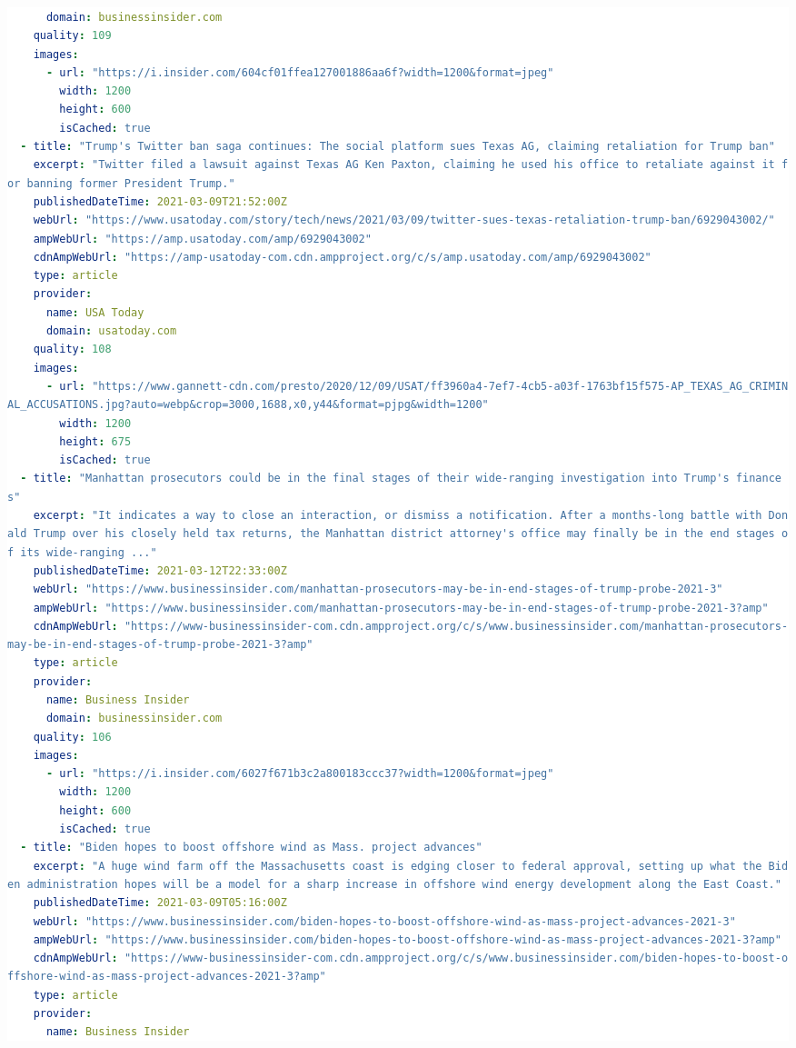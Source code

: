 ```yaml
      domain: businessinsider.com
    quality: 109
    images:
      - url: "https://i.insider.com/604cf01ffea127001886aa6f?width=1200&format=jpeg"
        width: 1200
        height: 600
        isCached: true
  - title: "Trump's Twitter ban saga continues: The social platform sues Texas AG, claiming retaliation for Trump ban"
    excerpt: "Twitter filed a lawsuit against Texas AG Ken Paxton, claiming he used his office to retaliate against it for banning former President Trump."
    publishedDateTime: 2021-03-09T21:52:00Z
    webUrl: "https://www.usatoday.com/story/tech/news/2021/03/09/twitter-sues-texas-retaliation-trump-ban/6929043002/"
    ampWebUrl: "https://amp.usatoday.com/amp/6929043002"
    cdnAmpWebUrl: "https://amp-usatoday-com.cdn.ampproject.org/c/s/amp.usatoday.com/amp/6929043002"
    type: article
    provider:
      name: USA Today
      domain: usatoday.com
    quality: 108
    images:
      - url: "https://www.gannett-cdn.com/presto/2020/12/09/USAT/ff3960a4-7ef7-4cb5-a03f-1763bf15f575-AP_TEXAS_AG_CRIMINAL_ACCUSATIONS.jpg?auto=webp&crop=3000,1688,x0,y44&format=pjpg&width=1200"
        width: 1200
        height: 675
        isCached: true
  - title: "Manhattan prosecutors could be in the final stages of their wide-ranging investigation into Trump's finances"
    excerpt: "It indicates a way to close an interaction, or dismiss a notification. After a months-long battle with Donald Trump over his closely held tax returns, the Manhattan district attorney's office may finally be in the end stages of its wide-ranging ..."
    publishedDateTime: 2021-03-12T22:33:00Z
    webUrl: "https://www.businessinsider.com/manhattan-prosecutors-may-be-in-end-stages-of-trump-probe-2021-3"
    ampWebUrl: "https://www.businessinsider.com/manhattan-prosecutors-may-be-in-end-stages-of-trump-probe-2021-3?amp"
    cdnAmpWebUrl: "https://www-businessinsider-com.cdn.ampproject.org/c/s/www.businessinsider.com/manhattan-prosecutors-may-be-in-end-stages-of-trump-probe-2021-3?amp"
    type: article
    provider:
      name: Business Insider
      domain: businessinsider.com
    quality: 106
    images:
      - url: "https://i.insider.com/6027f671b3c2a800183ccc37?width=1200&format=jpeg"
        width: 1200
        height: 600
        isCached: true
  - title: "Biden hopes to boost offshore wind as Mass. project advances"
    excerpt: "A huge wind farm off the Massachusetts coast is edging closer to federal approval, setting up what the Biden administration hopes will be a model for a sharp increase in offshore wind energy development along the East Coast."
    publishedDateTime: 2021-03-09T05:16:00Z
    webUrl: "https://www.businessinsider.com/biden-hopes-to-boost-offshore-wind-as-mass-project-advances-2021-3"
    ampWebUrl: "https://www.businessinsider.com/biden-hopes-to-boost-offshore-wind-as-mass-project-advances-2021-3?amp"
    cdnAmpWebUrl: "https://www-businessinsider-com.cdn.ampproject.org/c/s/www.businessinsider.com/biden-hopes-to-boost-offshore-wind-as-mass-project-advances-2021-3?amp"
    type: article
    provider:
      name: Business Insider
```